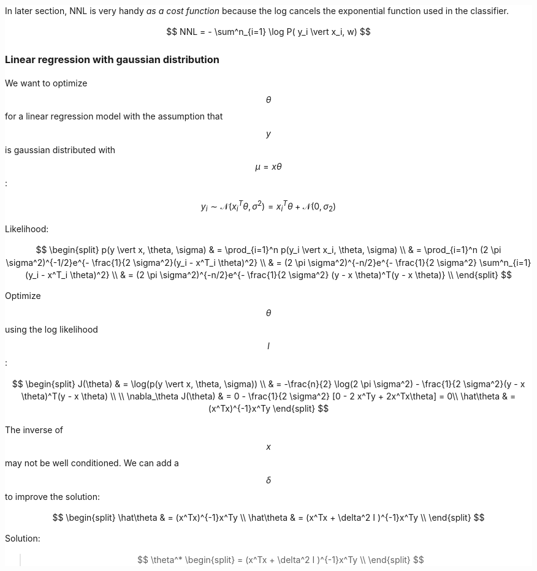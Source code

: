 In later section, NNL is very handy *as a cost function* because the log cancels the exponential function used in the classifier.

> 
$$
 NNL = - \sum^n_{i=1}  \log P( y_i \vert x_i, w)
$$

### Linear regression with gaussian distribution

We want to optimize $$\theta$$ for a linear regression model with the assumption that $$y$$ is gaussian distributed with $$ \mu = x\theta$$:

$$
y_i \sim \mathcal{N}(x_i^T\theta, \sigma^2) = x_i^T\theta + \mathcal{N}(0, \sigma_2)
$$

Likelihood:

$$
\begin{split}
p(y \vert x, \theta, \sigma) & = \prod_{i=1}^n p(y_i \vert x_i, \theta, \sigma) \\
& = \prod_{i=1}^n (2 \pi \sigma^2)^{-1/2}e^{- \frac{1}{2 \sigma^2}(y_i - x^T_i \theta)^2} \\
& = (2 \pi \sigma^2)^{-n/2}e^{- \frac{1}{2 \sigma^2} \sum^n_{i=1}(y_i - x^T_i \theta)^2} \\
& = (2 \pi \sigma^2)^{-n/2}e^{- \frac{1}{2 \sigma^2} (y - x \theta)^T(y - x \theta)} \\
\end{split}
$$

Optimize $$\theta$$ using the log likelihood $$l$$:

$$
\begin{split}
J(\theta) & = \log(p(y \vert x, \theta, \sigma)) \\
& = -\frac{n}{2} \log(2 \pi \sigma^2) - \frac{1}{2 \sigma^2}(y - x \theta)^T(y - x \theta) \\
\\
\nabla_\theta J(\theta) & = 0 - \frac{1}{2 \sigma^2} [0 - 2 x^Ty + 2x^Tx\theta] = 0\\
\hat\theta & = (x^Tx)^{-1}x^Ty
\end{split}
$$

The inverse of $$x$$ may not be well conditioned. We can add a $$\delta$$ to improve the solution:

$$
\begin{split}
\hat\theta & = (x^Tx)^{-1}x^Ty \\
\hat\theta & = (x^Tx + \delta^2 I )^{-1}x^Ty \\
\end{split}
$$

Solution:
> $$ \theta^*
\begin{split}
= (x^Tx + \delta^2 I )^{-1}x^Ty \\
\end{split}
$$
